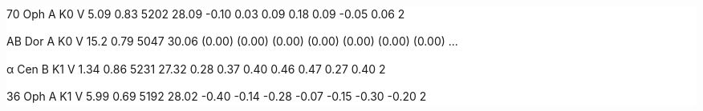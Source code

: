 70 Oph A 
K0 V 
5.09 
0.83 
5202 
28.09 
-0.10 
0.03 
0.09 
0.18 
0.09 
-0.05 
0.06 
2 

AB Dor A 
K0 V 
15.2 
0.79 
5047 
30.06 
(0.00) (0.00) (0.00) (0.00) (0.00) (0.00) (0.00) 
... 

α Cen B 
K1 V 
1.34 
0.86 
5231 
27.32 
0.28 
0.37 
0.40 
0.46 
0.47 
0.27 
0.40 
2 

36 Oph A 
K1 V 
5.99 
0.69 
5192 
28.02 
-0.40 
-0.14 
-0.28 
-0.07 
-0.15 
-0.30 
-0.20 
2 
